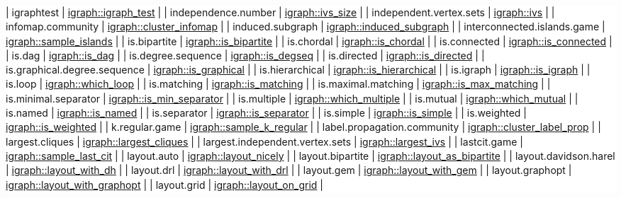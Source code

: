 | igraphtest                      | [igraph::igraph_test](https://r.igraph.org/reference/igraph_test.html)                                     |
| independence.number             | [igraph::ivs_size](https://r.igraph.org/reference/ivs.html)                                                |
| independent.vertex.sets         | [igraph::ivs](https://r.igraph.org/reference/ivs.html)                                                     |
| infomap.community               | [igraph::cluster_infomap](https://r.igraph.org/reference/cluster_infomap.html)                             |
| induced.subgraph                | [igraph::induced_subgraph](https://r.igraph.org/reference/subgraph.html)                                   |
| interconnected.islands.game     | [igraph::sample_islands](https://r.igraph.org/reference/sample_islands.html)                               |
| is.bipartite                    | [igraph::is_bipartite](https://r.igraph.org/reference/make_bipartite_graph.html)                           |
| is.chordal                      | [igraph::is_chordal](https://r.igraph.org/reference/is_chordal.html)                                       |
| is.connected                    | [igraph::is_connected](https://r.igraph.org/reference/components.html)                                     |
| is.dag                          | [igraph::is_dag](https://r.igraph.org/reference/is_dag.html)                                               |
| is.degree.sequence              | [igraph::is_degseq](https://r.igraph.org/reference/is_degseq.html)                                         |
| is.directed                     | [igraph::is_directed](https://r.igraph.org/reference/is_directed.html)                                     |
| is.graphical.degree.sequence    | [igraph::is_graphical](https://r.igraph.org/reference/is_graphical.html)                                   |
| is.hierarchical                 | [igraph::is_hierarchical](https://r.igraph.org/reference/communities.html)                                 |
| is.igraph                       | [igraph::is_igraph](https://r.igraph.org/reference/is_igraph.html)                                         |
| is.loop                         | [igraph::which_loop](https://r.igraph.org/reference/which_multiple.html)                                   |
| is.matching                     | [igraph::is_matching](https://r.igraph.org/reference/matching.html)                                        |
| is.maximal.matching             | [igraph::is_max_matching](https://r.igraph.org/reference/matching.html)                                    |
| is.minimal.separator            | [igraph::is_min_separator](https://r.igraph.org/reference/is_min_separator.html)                           |
| is.multiple                     | [igraph::which_multiple](https://r.igraph.org/reference/which_multiple.html)                               |
| is.mutual                       | [igraph::which_mutual](https://r.igraph.org/reference/which_mutual.html)                                   |
| is.named                        | [igraph::is_named](https://r.igraph.org/reference/is_named.html)                                           |
| is.separator                    | [igraph::is_separator](https://r.igraph.org/reference/is_separator.html)                                   |
| is.simple                       | [igraph::is_simple](https://r.igraph.org/reference/simplify.html)                                          |
| is.weighted                     | [igraph::is_weighted](https://r.igraph.org/reference/is_weighted.html)                                     |
| k.regular.game                  | [igraph::sample_k_regular](https://r.igraph.org/reference/sample_k_regular.html)                           |
| label.propagation.community     | [igraph::cluster_label_prop](https://r.igraph.org/reference/cluster_label_prop.html)                       |
| largest.cliques                 | [igraph::largest_cliques](https://r.igraph.org/reference/cliques.html)                                     |
| largest.independent.vertex.sets | [igraph::largest_ivs](https://r.igraph.org/reference/ivs.html)                                             |
| lastcit.game                    | [igraph::sample_last_cit](https://r.igraph.org/reference/sample_last_cit.html)                             |
| layout.auto                     | [igraph::layout_nicely](https://r.igraph.org/reference/layout_nicely.html)                                 |
| layout.bipartite                | [igraph::layout_as_bipartite](https://r.igraph.org/reference/layout_as_bipartite.html)                     |
| layout.davidson.harel           | [igraph::layout_with_dh](https://r.igraph.org/reference/layout_with_dh.html)                               |
| layout.drl                      | [igraph::layout_with_drl](https://r.igraph.org/reference/layout_with_drl.html)                             |
| layout.gem                      | [igraph::layout_with_gem](https://r.igraph.org/reference/layout_with_gem.html)                             |
| layout.graphopt                 | [igraph::layout_with_graphopt](https://r.igraph.org/reference/layout_with_graphopt.html)                   |
| layout.grid                     | [igraph::layout_on_grid](https://r.igraph.org/reference/layout_on_grid.html)                               |